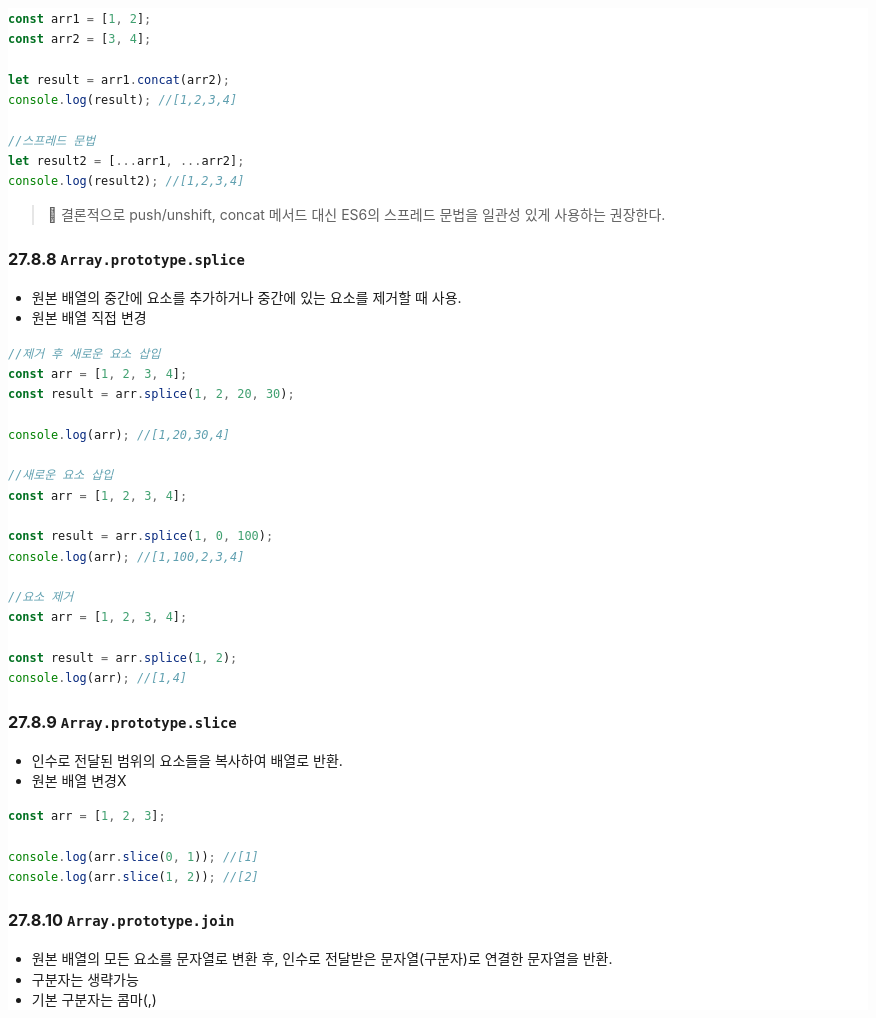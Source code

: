 ```jsx
const arr1 = [1, 2];
const arr2 = [3, 4];

let result = arr1.concat(arr2);
console.log(result); //[1,2,3,4]

//스프레드 문법
let result2 = [...arr1, ...arr2];
console.log(result2); //[1,2,3,4]
```

> 📌 결론적으로 push/unshift, concat 메서드 대신 ES6의 스프레드 문법을 일관성 있게 사용하는 권장한다.

### 27.8.8 `Array.prototype.splice`

- 원본 배열의 중간에 요소를 추가하거나 중간에 있는 요소를 제거할 때 사용.
- 원본 배열 직접 변경

```jsx
//제거 후 새로운 요소 삽입
const arr = [1, 2, 3, 4];
const result = arr.splice(1, 2, 20, 30);

console.log(arr); //[1,20,30,4]

//새로운 요소 삽입
const arr = [1, 2, 3, 4];

const result = arr.splice(1, 0, 100);
console.log(arr); //[1,100,2,3,4]

//요소 제거
const arr = [1, 2, 3, 4];

const result = arr.splice(1, 2);
console.log(arr); //[1,4]
```

### 27.8.9 `Array.prototype.slice`

- 인수로 전달된 범위의 요소들을 복사하여 배열로 반환.
- 원본 배열 변경X

```jsx
const arr = [1, 2, 3];

console.log(arr.slice(0, 1)); //[1]
console.log(arr.slice(1, 2)); //[2]
```

### 27.8.10 `Array.prototype.join`

- 원본 배열의 모든 요소를 문자열로 변환 후, 인수로 전달받은 문자열(구분자)로 연결한 문자열을 반환.
- 구분자는 생략가능
- 기본 구분자는 콤마(,)
